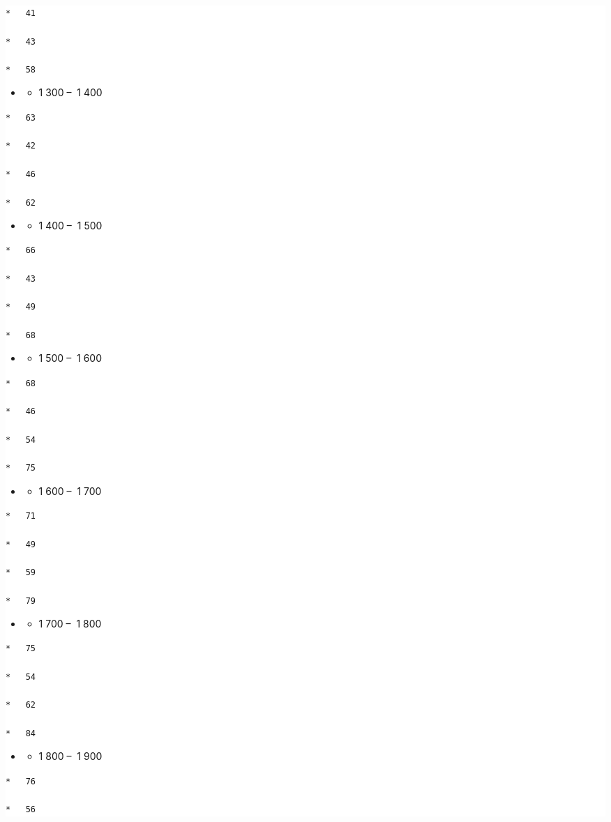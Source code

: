     *   41

    *   43

    *   58


*    *   1 300 –  1 400

    *   63

    *   42

    *   46

    *   62


*    *   1 400 –  1 500

    *   66

    *   43

    *   49

    *   68


*    *   1 500 –  1 600

    *   68

    *   46

    *   54

    *   75


*    *   1 600 –  1 700

    *   71

    *   49

    *   59

    *   79


*    *   1 700 –  1 800

    *   75

    *   54

    *   62

    *   84


*    *   1 800 –  1 900

    *   76

    *   56
